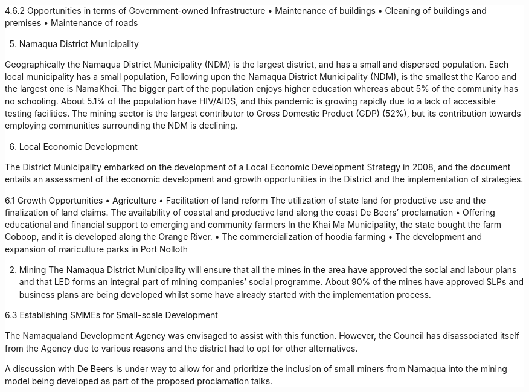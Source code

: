 
4.6.2 Opportunities in terms of Government-owned Infrastructure
    • Maintenance of buildings
    • Cleaning of buildings and premises
    • Maintenance of roads

5.    Namaqua District Municipality

Geographically the  Namaqua  District  Municipality  (NDM)  is  the  largest
district, and has a small and dispersed population. Each local  municipality
has a small population, Following upon  the  Namaqua  District  Municipality
(NDM), is the smallest the Karoo and  the  largest  one  is   NamaKhoi.  The
bigger part of the population enjoys higher education whereas  about  5%  of
the community has no schooling. About 5.1% of the population have  HIV/AIDS,
and this pandemic is growing rapidly due to a  lack  of  accessible  testing
facilities. The mining sector is the largest contributor to  Gross  Domestic
Product (GDP) (52%), but  its  contribution  towards  employing  communities
surrounding the NDM is declining.

6.    Local Economic Development

The District Municipality embarked on the development of  a  Local  Economic
Development Strategy in 2008, and the document entails an assessment of  the
economic development and  growth  opportunities  in  the  District  and  the
implementation of strategies.

6.1   Growth Opportunities
       • Agriculture
       • Facilitation of land reform
            The utilization  of  state  land  for  productive  use  and  the
         finalization of land claims.
            The availability of coastal and productive land along the  coast
         De Beers’ proclamation
       •  Offering  educational  and  financial  support  to  emerging  and
         community farmers
            In the Khai Ma Municipality, the state bought the  farm  Coboop,
         and it is developed along the Orange River.
       • The commercialization of hoodia farming
       • The development and expansion of mariculture parks in Port Nolloth


 2. Mining
The Namaqua District Municipality will ensure that  all  the  mines  in  the
area have approved the social  and  labour  plans  and  that  LED  forms  an
integral part of mining companies’ social programme. About 90% of the  mines
have approved SLPs and business plans are being developed whilst  some  have
already started with the implementation process.

6.3   Establishing SMMEs for Small-scale Development

The Namaqualand  Development  Agency  was  envisaged  to  assist  with  this
function. However,  the Council has disassociated  itself  from  the  Agency
due to various reasons and the district had to opt for other alternatives.

A discussion with De Beers is under way to  allow  for  and  prioritize  the
inclusion  of  small  miners  from  Namaqua  into  the  mining  model  being
developed as part of the proposed proclamation talks.
